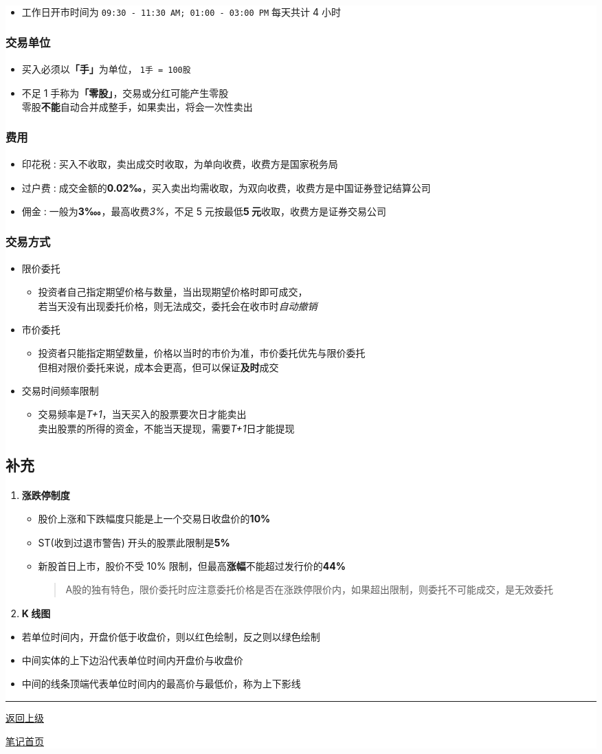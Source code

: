 + 工作日开市时间为 `09:30 - 11:30 AM; 01:00 - 03:00 PM` 每天共计 4 小时

### 交易单位

+ 买入必须以<strong>「手」</strong>为单位， `1手 = 100股`

+ 不足 1 手称为<strong>「零股」</strong>，交易或分红可能产生零股<br/>零股**不能**自动合并成整手，如果卖出，将会一次性卖出

### 费用

+ 印花税 : 买入不收取，卖出成交时收取，为单向收费，收费方是国家税务局

+ 过户费 : 成交金额的**0.02‰**，买入卖出均需收取，为双向收费，收费方是中国证券登记结算公司

+ 佣金 : 一般为**3‱**，最高收费*3%*，不足 5 元按最低**5 元**收取，收费方是证券交易公司

### 交易方式

+ 限价委托

  + 投资者自己指定期望价格与数量，当出现期望价格时即可成交，<br/>若当天没有出现委托价格，则无法成交，委托会在收市时*自动撤销*

+ 市价委托

  + 投资者只能指定期望数量，价格以当时的市价为准，市价委托优先与限价委托<br/>但相对限价委托来说，成本会更高，但可以保证**及时**成交

+ 交易时间频率限制

  + 交易频率是*T+1*，当天买入的股票要次日才能卖出<br/>卖出股票的所得的资金，不能当天提现，需要*T+1*日才能提现

## 补充

1. **涨跌停制度**

   + 股价上涨和下跌幅度只能是上一个交易日收盘价的**10%**

   + ST(收到过退市警告) 开头的股票此限制是**5%**

   + 新股首日上市，股价不受 10% 限制，但最高**涨幅**不能超过发行价的**44%**

     > A股的独有特色，限价委托时应注意委托价格是否在涨跌停限价内，如果超出限制，则委托不可能成交，是无效委托

2. **K 线图**
+ 若单位时间内，开盘价低于收盘价，则以红色绘制，反之则以绿色绘制

+ 中间实体的上下边沿代表单位时间内开盘价与收盘价

+ 中间的线条顶端代表单位时间内的最高价与最低价，称为上下影线

---

[返回上级](../README.md)

[笔记首页](../../README.md)